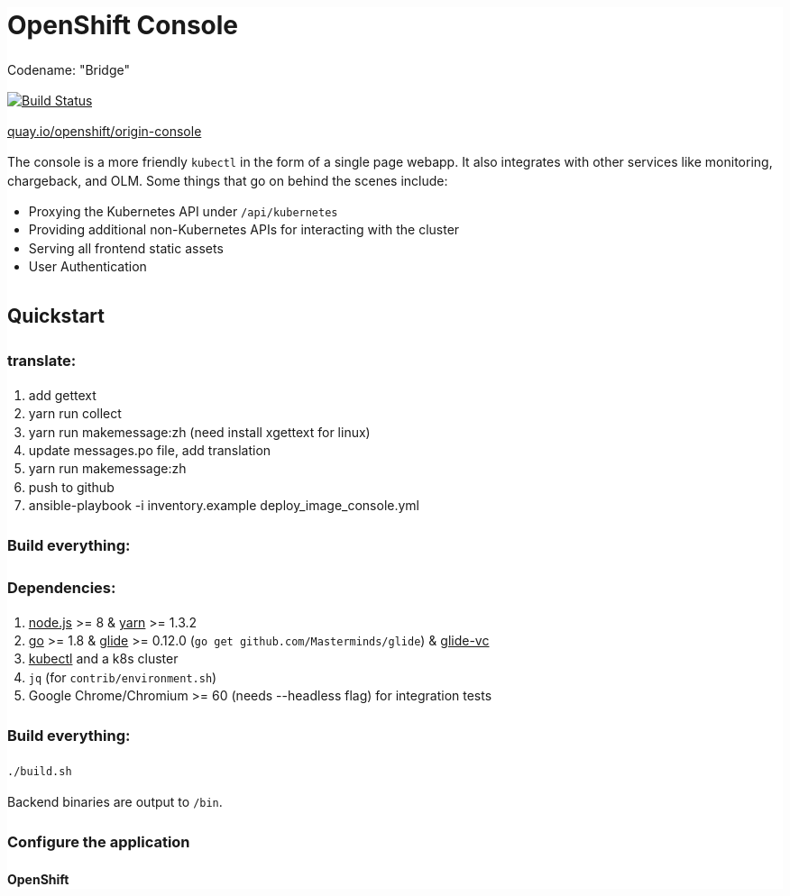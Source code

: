 OpenShift Console
=========================

Codename: "Bridge"

[![Build Status](https://jenkins-tectonic.prod.coreos.systems/buildStatus/icon?job=console-build)](https://jenkins-tectonic.prod.coreos.systems/job/console-build/)

[quay.io/openshift/origin-console](https://quay.io/repository/openshift/origin-console?tab=tags)

The console is a more friendly `kubectl` in the form of a single page webapp.  It also integrates with other services like monitoring, chargeback, and OLM.  Some things that go on behind the scenes include:

- Proxying the Kubernetes API under `/api/kubernetes`
- Providing additional non-Kubernetes APIs for interacting with the cluster
- Serving all frontend static assets
- User Authentication

## Quickstart

### translate:

1. add gettext
2. yarn run collect
3. yarn run makemessage:zh (need install xgettext for linux)
4. update messages.po file, add translation
5. yarn run makemessage:zh
6. push to github
7. ansible-playbook -i inventory.example deploy_image_console.yml

### Build everything:

### Dependencies:

1. [node.js](https://nodejs.org/) >= 8 & [yarn](https://yarnpkg.com/en/docs/install) >= 1.3.2
2. [go](https://golang.org/) >= 1.8 & [glide](https://glide.sh/) >= 0.12.0 (`go get github.com/Masterminds/glide`) & [glide-vc](https://github.com/sgotti/glide-vc)
3. [kubectl](https://kubernetes.io/docs/tasks/tools/install-kubectl/) and a k8s cluster
4. `jq` (for `contrib/environment.sh`)
5. Google Chrome/Chromium >= 60 (needs --headless flag) for integration tests

### Build everything:

```
./build.sh
```

Backend binaries are output to `/bin`.


### Configure the application

#### OpenShift
